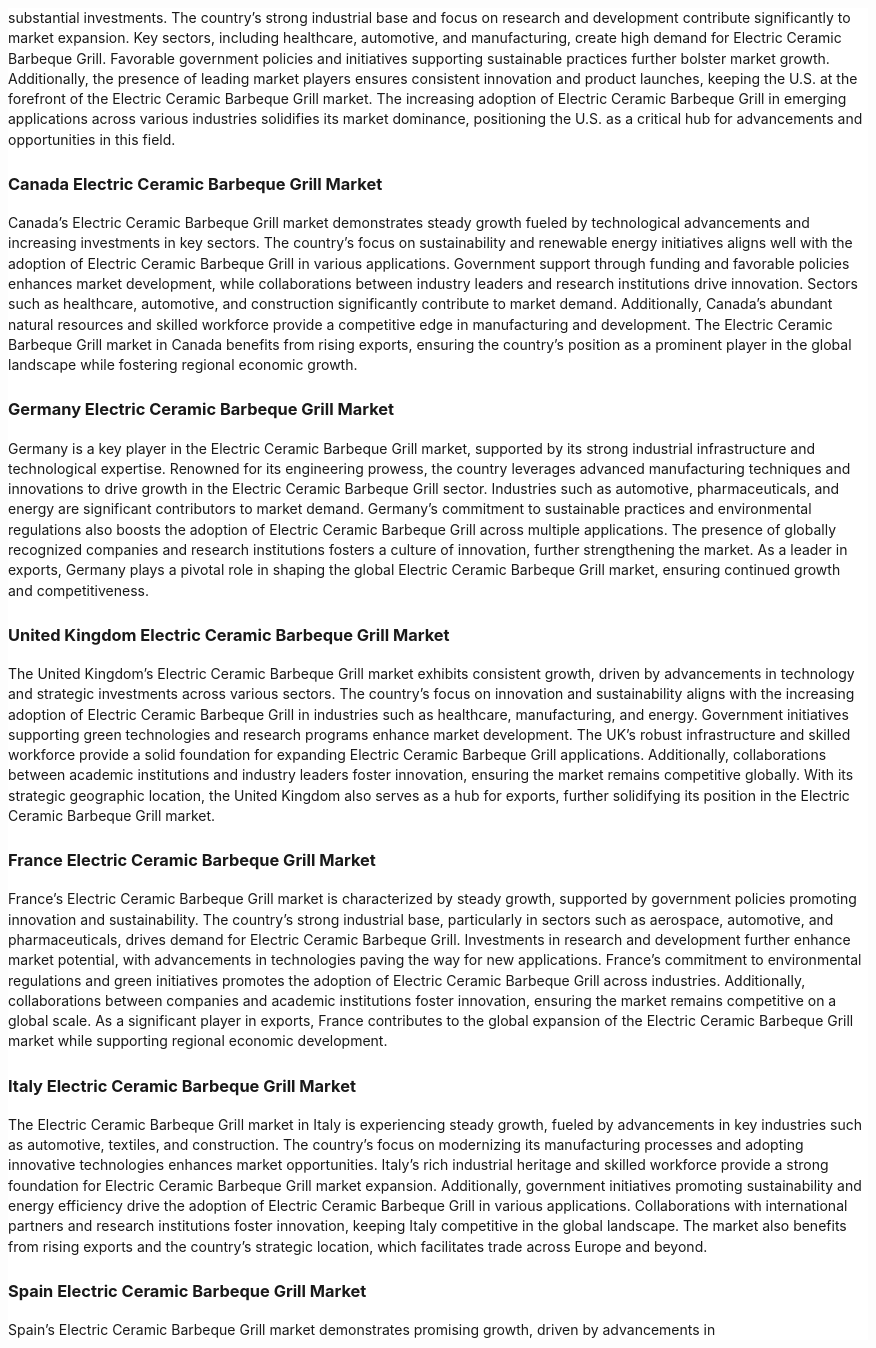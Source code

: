substantial investments. The country&rsquo;s strong industrial base and focus on research and development contribute significantly to market expansion. Key sectors, including healthcare, automotive, and manufacturing, create high demand for Electric Ceramic Barbeque Grill. Favorable government policies and initiatives supporting sustainable practices further bolster market growth. Additionally, the presence of leading market players ensures consistent innovation and product launches, keeping the U.S. at the forefront of the Electric Ceramic Barbeque Grill market. The increasing adoption of Electric Ceramic Barbeque Grill in emerging applications across various industries solidifies its market dominance, positioning the U.S. as a critical hub for advancements and opportunities in this field.</p><h3>Canada Electric Ceramic Barbeque Grill Market</h3><p>Canada&rsquo;s Electric Ceramic Barbeque Grill market demonstrates steady growth fueled by technological advancements and increasing investments in key sectors. The country&rsquo;s focus on sustainability and renewable energy initiatives aligns well with the adoption of Electric Ceramic Barbeque Grill in various applications. Government support through funding and favorable policies enhances market development, while collaborations between industry leaders and research institutions drive innovation. Sectors such as healthcare, automotive, and construction significantly contribute to market demand. Additionally, Canada&rsquo;s abundant natural resources and skilled workforce provide a competitive edge in manufacturing and development. The Electric Ceramic Barbeque Grill market in Canada benefits from rising exports, ensuring the country&rsquo;s position as a prominent player in the global landscape while fostering regional economic growth.</p><h3>Germany Electric Ceramic Barbeque Grill Market</h3><p>Germany is a key player in the Electric Ceramic Barbeque Grill market, supported by its strong industrial infrastructure and technological expertise. Renowned for its engineering prowess, the country leverages advanced manufacturing techniques and innovations to drive growth in the Electric Ceramic Barbeque Grill sector. Industries such as automotive, pharmaceuticals, and energy are significant contributors to market demand. Germany&rsquo;s commitment to sustainable practices and environmental regulations also boosts the adoption of Electric Ceramic Barbeque Grill across multiple applications. The presence of globally recognized companies and research institutions fosters a culture of innovation, further strengthening the market. As a leader in exports, Germany plays a pivotal role in shaping the global Electric Ceramic Barbeque Grill market, ensuring continued growth and competitiveness.</p><h3>United Kingdom Electric Ceramic Barbeque Grill Market</h3><p>The United Kingdom&rsquo;s Electric Ceramic Barbeque Grill market exhibits consistent growth, driven by advancements in technology and strategic investments across various sectors. The country&rsquo;s focus on innovation and sustainability aligns with the increasing adoption of Electric Ceramic Barbeque Grill in industries such as healthcare, manufacturing, and energy. Government initiatives supporting green technologies and research programs enhance market development. The UK&rsquo;s robust infrastructure and skilled workforce provide a solid foundation for expanding Electric Ceramic Barbeque Grill applications. Additionally, collaborations between academic institutions and industry leaders foster innovation, ensuring the market remains competitive globally. With its strategic geographic location, the United Kingdom also serves as a hub for exports, further solidifying its position in the Electric Ceramic Barbeque Grill market.</p><h3>France Electric Ceramic Barbeque Grill Market</h3><p>France&rsquo;s Electric Ceramic Barbeque Grill market is characterized by steady growth, supported by government policies promoting innovation and sustainability. The country&rsquo;s strong industrial base, particularly in sectors such as aerospace, automotive, and pharmaceuticals, drives demand for Electric Ceramic Barbeque Grill. Investments in research and development further enhance market potential, with advancements in technologies paving the way for new applications. France&rsquo;s commitment to environmental regulations and green initiatives promotes the adoption of Electric Ceramic Barbeque Grill across industries. Additionally, collaborations between companies and academic institutions foster innovation, ensuring the market remains competitive on a global scale. As a significant player in exports, France contributes to the global expansion of the Electric Ceramic Barbeque Grill market while supporting regional economic development.</p><h3>Italy Electric Ceramic Barbeque Grill Market</h3><p>The Electric Ceramic Barbeque Grill market in Italy is experiencing steady growth, fueled by advancements in key industries such as automotive, textiles, and construction. The country&rsquo;s focus on modernizing its manufacturing processes and adopting innovative technologies enhances market opportunities. Italy&rsquo;s rich industrial heritage and skilled workforce provide a strong foundation for Electric Ceramic Barbeque Grill market expansion. Additionally, government initiatives promoting sustainability and energy efficiency drive the adoption of Electric Ceramic Barbeque Grill in various applications. Collaborations with international partners and research institutions foster innovation, keeping Italy competitive in the global landscape. The market also benefits from rising exports and the country&rsquo;s strategic location, which facilitates trade across Europe and beyond.</p><h3>Spain Electric Ceramic Barbeque Grill Market</h3><p>Spain&rsquo;s Electric Ceramic Barbeque Grill market demonstrates promising growth, driven by advancements in